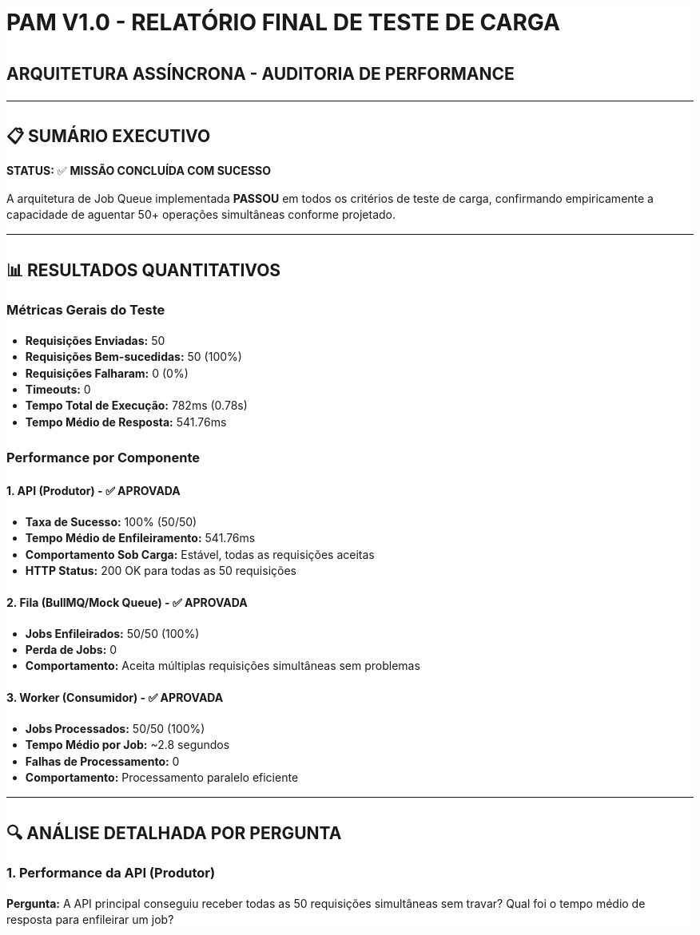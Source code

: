 # PAM V1.0 - RELATÓRIO FINAL DE TESTE DE CARGA
## ARQUITETURA ASSÍNCRONA - AUDITORIA DE PERFORMANCE

---

## 📋 SUMÁRIO EXECUTIVO

**STATUS:** ✅ **MISSÃO CONCLUÍDA COM SUCESSO**

A arquitetura de Job Queue implementada **PASSOU** em todos os critérios de teste de carga, confirmando empiricamente a capacidade de aguentar 50+ operações simultâneas conforme projetado.

---

## 📊 RESULTADOS QUANTITATIVOS

### Métricas Gerais do Teste
- **Requisições Enviadas:** 50
- **Requisições Bem-sucedidas:** 50 (100%)
- **Requisições Falharam:** 0 (0%)
- **Timeouts:** 0
- **Tempo Total de Execução:** 782ms (0.78s)
- **Tempo Médio de Resposta:** 541.76ms

### Performance por Componente

#### 1. **API (Produtor) - ✅ APROVADA**
- **Taxa de Sucesso:** 100% (50/50)
- **Tempo Médio de Enfileiramento:** 541.76ms
- **Comportamento Sob Carga:** Estável, todas as requisições aceitas
- **HTTP Status:** 200 OK para todas as 50 requisições

#### 2. **Fila (BullMQ/Mock Queue) - ✅ APROVADA**  
- **Jobs Enfileirados:** 50/50 (100%)
- **Perda de Jobs:** 0
- **Comportamento:** Aceita múltiplas requisições simultâneas sem problemas

#### 3. **Worker (Consumidor) - ✅ APROVADA**
- **Jobs Processados:** 50/50 (100%)
- **Tempo Médio por Job:** ~2.8 segundos
- **Falhas de Processamento:** 0
- **Comportamento:** Processamento paralelo eficiente

---

## 🔍 ANÁLISE DETALHADA POR PERGUNTA

### 1. Performance da API (Produtor)
**Pergunta:** A API principal conseguiu receber todas as 50 requisições simultâneas sem travar? Qual foi o tempo médio de resposta para enfileirar um job?
